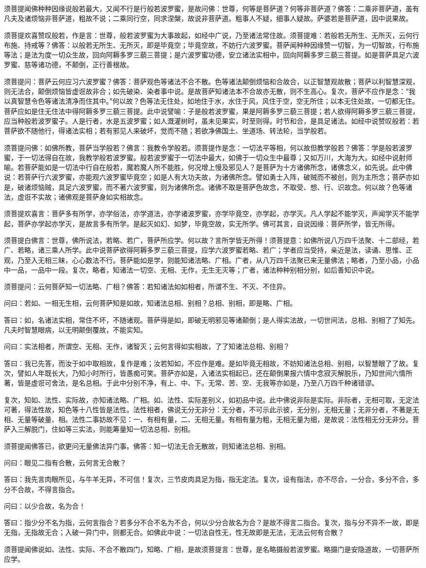 须菩提闻佛种种因缘说般若最大，又闻不行是行般若波罗蜜，是故问佛：世尊，何等是菩萨道？何等非菩萨道？佛答：二乘非菩萨道，虽有凡夫及诸烦恼非菩萨道，粗故不说；二乘同行空，同求涅槃，故说非菩萨道。粗事人不疑，细事人疑故。萨婆若是菩萨道，因中说果故。

须菩提欢喜赞叹般若，作是言：世尊，般若波罗蜜为大事故起，如经中广说，乃至诸法常住故。须菩提难：若般若无所生、无所灭，云何行布施、持戒等？佛答：以般若无所生、无所灭，即是毕竟空；毕竟空故，不妨行六波罗蜜。菩萨闻种种因缘赞一切智，为一切智故，行布施等法；是法为度一切众生故，回向阿耨多罗三藐三菩提；是六波罗蜜功德，安立诸法实相中，回向阿耨多罗三藐三菩提。如是菩萨具足六波罗蜜、慈等诸功德，不颠倒，正行善根故。

须菩提问：菩萨云何应习六波罗蜜？佛答：菩萨观色等诸法不合不散。色等诸法颠倒烦恼和合故合，以正智慧观故散；菩萨以利智慧深观，则无法合，颠倒烦恼皆虚诳故非合；如先破染、染者事中说。是故菩萨知诸法本不合故亦无散，则不生高心。复次，菩萨不应作是念：“我以真智慧令色等诸法清净而住其中。”何以故？色等法无住处，如地住于水，水住于风，风住于空，空无所住；以本无住处故，一切都无住。菩萨应如是住无住法中得阿耨多罗三藐三菩提。此中说譬喻：子是般若波罗蜜，果是阿耨多罗三藐三菩提；若人欲得阿耨多罗三藐三菩提，应当种般若波罗蜜子。人是行者，水是五波罗蜜；如人溉灌树时，虽未见果实，时至则得。时节和合，是具足诸法。如经中说赞叹般若：若菩萨欲不随他行，得诸法实相；若有邪见人来破坏，觉而不随；若欲净佛国土、坐道场、转法轮，当学般若。

须菩提问佛：如佛所教，菩萨当学般若？佛言：我教令学般若。须菩提作是念：一切法平等相，何以故但教学般若？佛答：学是般若波罗蜜，于一切法得自在故，我教学般若波罗蜜。般若波罗蜜于一切法中最大，如佛于一切众生中最尊；又如万川，大海为大。如经中说射师喻。若菩萨能如是一切法中行自在般若，魔若魔人所不能胜，何况增上慢及邪见人？是菩萨为十方诸佛所念，诸佛念义，如先说。此中佛说：若菩萨行六波罗蜜，亦能观六波罗蜜毕竟空；如是人有大功夫故，为诸佛所念。譬如勇士入阵，破贼而不被创，则为主所念；菩萨亦如是，破诸烦恼贼，具足六波罗蜜，而不著六波罗蜜，则为诸佛所念。诸佛不取是菩萨色故念，不取受、想、行、识故念。何以故？色等诸法，虚诳不实故；诸佛观是菩萨身如实相故念。

须菩提欢喜言：菩萨多有所学，亦学俗法，亦学道法，亦学诸波罗蜜，亦学毕竟空，亦学起，亦学灭。凡人学起不能学灭，声闻学灭不能学起，菩萨亦学起亦学灭，是故言多有所学。是起灭如幻、如梦，毕竟空故，实无所学。佛可其言，自说因缘：菩萨所学，皆无所得。

须菩提白佛言：世尊，佛所说法，若略、若广，菩萨所应学。何以故？言所学皆无所得！须菩提意：如佛所说八万四千法聚、十二部经，若广、若略，诸三乘人所学。此中说菩萨欲得阿耨多罗三藐三菩提，应学六波罗蜜若略、若广；学者应当受持，亲近是法，读诵、思惟、正观，乃至入无相三昧，心心数法不行。菩萨能如是学，则能知诸法略、广相。广者，从八万四千法聚已来无量佛法；略者，乃至小品，小品中一品，一品中一段。复次，略者，知诸法一切空、无相、无作，无生无灭等；广者，诸法种种别相分别，如后善知识中说。

须菩提问：云何菩萨知一切法略、广相？佛答：若知诸法如如相者，所谓不生、不灭、不住异。

问曰：若如、一相无生相，云何菩萨知是如故，知诸法总相、别相？总相、别相，即是略、广相。

答曰：如，名诸法实相，常住不坏，不随诸观。菩萨得是如，即破无明邪见等诸颠倒；是人得实法故，一切世间法，总相、别相了了知先。凡夫时智慧眼病，以无明颠倒覆故，不能实知。

问曰：实法相者，所谓空、无相、无作，诸智灭；云何言得如实相故，了了知诸法总相、别相？

答曰：我已先答，而汝于如中取相故，复作是难；汝若知如，不应作是难。是如毕竟无相故，不妨知诸法总相、别相，以智慧眼了了故。复次，譬如人年既长大，乃知小时所行，皆愚痴可笑。菩萨亦如是，入诸法实相起已，还在颠倒果报六情中念寂灭解脱乐，乃知世间六情所著，皆是虚诳可舍法，是名总相。于此中分别不净，有上、中、下。无常、苦、空、无我等亦如是，乃至八万四千种诸错谬。

复次，知如、法性、实际故，亦知诸法略、广相。如、法性、实际差别义，如初品中说。此中佛说非际是实际。非际者，无相可取，无定法可著，得法性故，知色等十八性皆是法性。法性相者，佛说无分无非分：无分者，不可示此示彼，无分别，无相无量；无非分者，不著是无相、无量等破量、相。法性二事妨故不见：一、有相有量，二、无相无量。有相有量为粗，无相无量为细，是故说：法性相无分无非分。菩萨入三解脱门，住如等三实法，则能筹量知一切法总相、别相。

须菩提闻佛答已，欲更问无量佛法异门事。佛答：知一切法无合无散故，则知诸法总相、别相。

问曰：眼见二指有合散，云何言无合散？

答曰：我先言肉眼所见，与牛羊无异，不可信！复次，三节皮肉具足为指，指无定法。复次，设有指法，亦不尽合，一分合，多分不合，多分不合故，不得言指合。

问曰：以少合故，名为合！

答曰：指少分不名为指，云何言指合？若多分不合不名为不合，何以少分合故名为合？是故不得言二指合。复次，指与分不异不一故，即是无指，无指故无合；入破一异门中，则都无合。如佛此中说：一切法自性无，性无故即是无法，无法云何有合散？

须菩提闻佛说如、法性、实际、不合不散四门，知略、广相，是故须菩提言：世尊，是名略摄般若波罗蜜。略摄门是安隐道故，一切菩萨所应学。